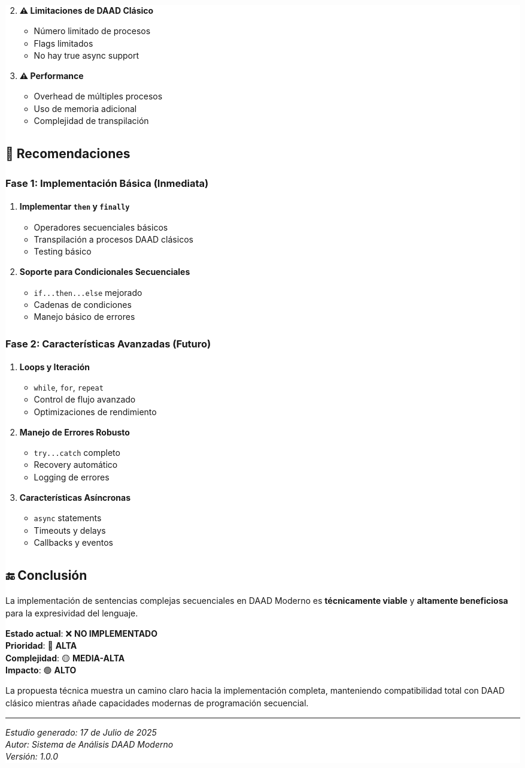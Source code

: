 2. **⚠️ Limitaciones de DAAD Clásico**
   - Número limitado de procesos
   - Flags limitados
   - No hay true async support

3. **⚠️ Performance**
   - Overhead de múltiples procesos
   - Uso de memoria adicional
   - Complejidad de transpilación

## 🎯 Recomendaciones

### Fase 1: Implementación Básica (Inmediata)

1. **Implementar `then` y `finally`**
   - Operadores secuenciales básicos
   - Transpilación a procesos DAAD clásicos
   - Testing básico

2. **Soporte para Condicionales Secuenciales**
   - `if...then...else` mejorado
   - Cadenas de condiciones
   - Manejo básico de errores

### Fase 2: Características Avanzadas (Futuro)

1. **Loops y Iteración**
   - `while`, `for`, `repeat`
   - Control de flujo avanzado
   - Optimizaciones de rendimiento

2. **Manejo de Errores Robusto**
   - `try...catch` completo
   - Recovery automático
   - Logging de errores

3. **Características Asíncronas**
   - `async` statements
   - Timeouts y delays
   - Callbacks y eventos

## 🔚 Conclusión

La implementación de sentencias complejas secuenciales en DAAD Moderno es **técnicamente viable** y **altamente beneficiosa** para la expresividad del lenguaje. 

**Estado actual**: ❌ **NO IMPLEMENTADO**  
**Prioridad**: 🔴 **ALTA**  
**Complejidad**: 🟡 **MEDIA-ALTA**  
**Impacto**: 🟢 **ALTO**

La propuesta técnica muestra un camino claro hacia la implementación completa, manteniendo compatibilidad total con DAAD clásico mientras añade capacidades modernas de programación secuencial.

---

*Estudio generado: 17 de Julio de 2025*  
*Autor: Sistema de Análisis DAAD Moderno*  
*Versión: 1.0.0*
